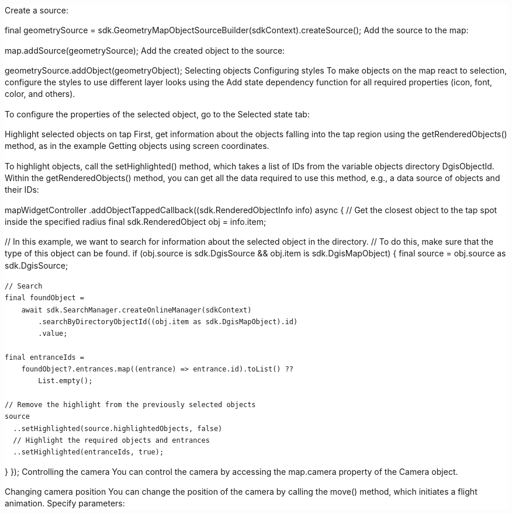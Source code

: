 Create a source:

final geometrySource = sdk.GeometryMapObjectSourceBuilder(sdkContext).createSource();
Add the source to the map:

map.addSource(geometrySource);
Add the created object to the source:

geometrySource.addObject(geometryObject);
Selecting objects 
Configuring styles
To make objects on the map react to selection, configure the styles to use different layer looks using the Add state dependency function for all required properties (icon, font, color, and others).


To configure the properties of the selected object, go to the Selected state tab:


Highlight selected objects on tap 
First, get information about the objects falling into the tap region using the getRenderedObjects() method, as in the example Getting objects using screen coordinates.

To highlight objects, call the setHighlighted() method, which takes a list of IDs from the variable objects directory DgisObjectId. Within the getRenderedObjects() method, you can get all the data required to use this method, e.g., a data source of objects and their IDs:

mapWidgetController
    .addObjectTappedCallback((sdk.RenderedObjectInfo info) async {
  // Get the closest object to the tap spot inside the specified radius
  final sdk.RenderedObject obj = info.item;

  // In this example, we want to search for information about the selected object in the directory.
  // To do this, make sure that the type of this object can be found.
  if (obj.source is sdk.DgisSource && obj.item is sdk.DgisMapObject) {
    final source = obj.source as sdk.DgisSource;

    // Search
    final foundObject =
        await sdk.SearchManager.createOnlineManager(sdkContext)
            .searchByDirectoryObjectId((obj.item as sdk.DgisMapObject).id)
            .value;

    final entranceIds =
        foundObject?.entrances.map((entrance) => entrance.id).toList() ??
            List.empty();

    // Remove the highlight from the previously selected objects
    source
      ..setHighlighted(source.highlightedObjects, false)
      // Highlight the required objects and entrances
      ..setHighlighted(entranceIds, true);
  }
});
Controlling the camera 
You can control the camera by accessing the map.camera property of the Camera object.

Changing camera position
You can change the position of the camera by calling the move() method, which initiates a flight animation. Specify parameters:
